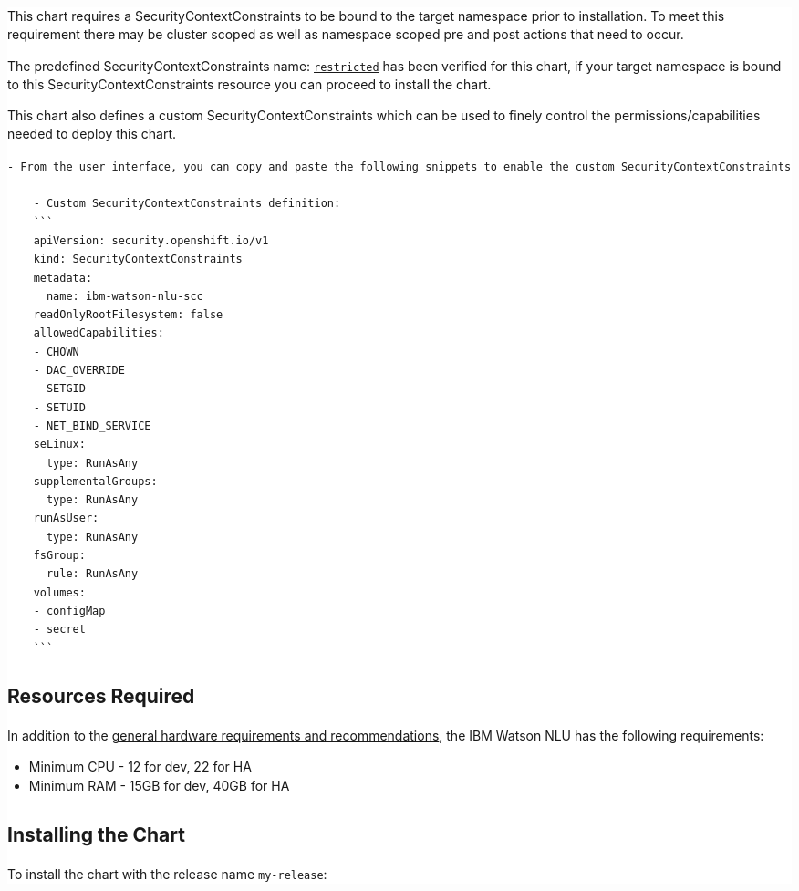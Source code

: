 This chart requires a SecurityContextConstraints to be bound to the target namespace prior to installation. To meet this requirement there may be cluster scoped as well as namespace scoped pre and post actions that need to occur.

The predefined SecurityContextConstraints name: [`restricted`](https://ibm.biz/cpkspec-scc) has been verified for this chart, if your target namespace is bound to this SecurityContextConstraints resource you can proceed to install the chart.

This chart also defines a custom SecurityContextConstraints which can be used to finely control the permissions/capabilities needed to deploy this chart.

    - From the user interface, you can copy and paste the following snippets to enable the custom SecurityContextConstraints

        - Custom SecurityContextConstraints definition:
        ```
        apiVersion: security.openshift.io/v1
        kind: SecurityContextConstraints
        metadata:
          name: ibm-watson-nlu-scc
        readOnlyRootFilesystem: false
        allowedCapabilities:
        - CHOWN
        - DAC_OVERRIDE
        - SETGID
        - SETUID
        - NET_BIND_SERVICE
        seLinux:
          type: RunAsAny
        supplementalGroups:
          type: RunAsAny
        runAsUser:
          type: RunAsAny
        fsGroup:
          rule: RunAsAny
        volumes:
        - configMap
        - secret
        ```

## Resources Required

In addition to the [general hardware requirements and recommendations](https://www.ibm.com/support/knowledgecenter/SSBS6K_3.1.2/supported_system_config/hardware_reqs.html), the IBM Watson NLU has the following requirements:

* Minimum CPU - 12 for dev, 22 for HA
* Minimum RAM - 15GB for dev, 40GB for HA


## Installing the Chart

To install the chart with the release name `my-release`:
